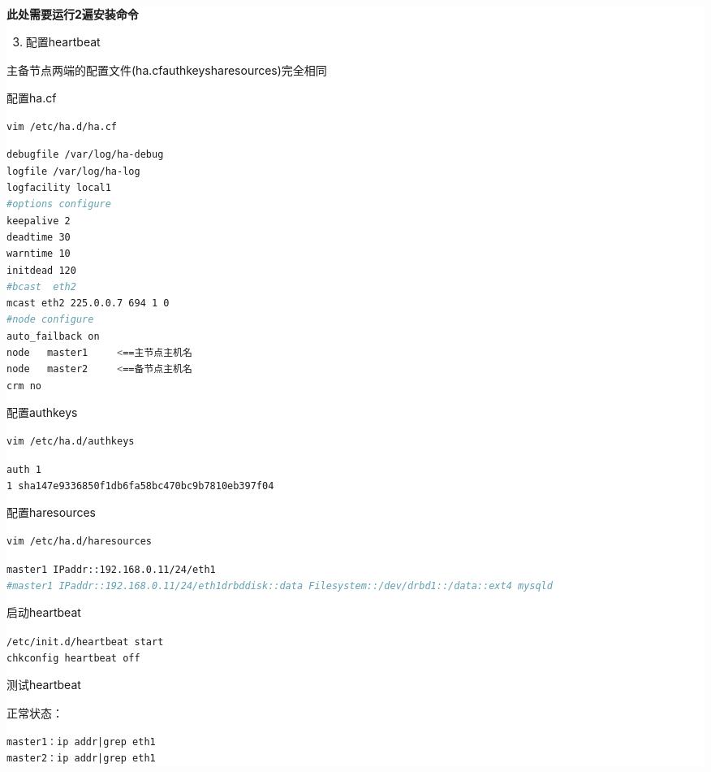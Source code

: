 **此处需要运行2遍安装命令**

3. 配置heartbeat

主备节点两端的配置文件(ha.cfauthkeysharesources)完全相同

配置ha.cf

`vim /etc/ha.d/ha.cf`

```bash
debugfile /var/log/ha-debug
logfile /var/log/ha-log
logfacility local1
#options configure
keepalive 2
deadtime 30
warntime 10
initdead 120
#bcast  eth2
mcast eth2 225.0.0.7 694 1 0
#node configure
auto_failback on
node   master1     <==主节点主机名
node   master2     <==备节点主机名
crm no
```


配置authkeys

`vim /etc/ha.d/authkeys`

```bash
auth 1
1 sha147e9336850f1db6fa58bc470bc9b7810eb397f04
```

配置haresources

`vim /etc/ha.d/haresources`

```bash
master1 IPaddr::192.168.0.11/24/eth1
#master1 IPaddr::192.168.0.11/24/eth1drbddisk::data Filesystem::/dev/drbd1::/data::ext4 mysqld
```

启动heartbeat

```
/etc/init.d/heartbeat start
chkconfig heartbeat off
```

测试heartbeat

正常状态：

```
master1：ip addr|grep eth1
master2：ip addr|grep eth1
```

